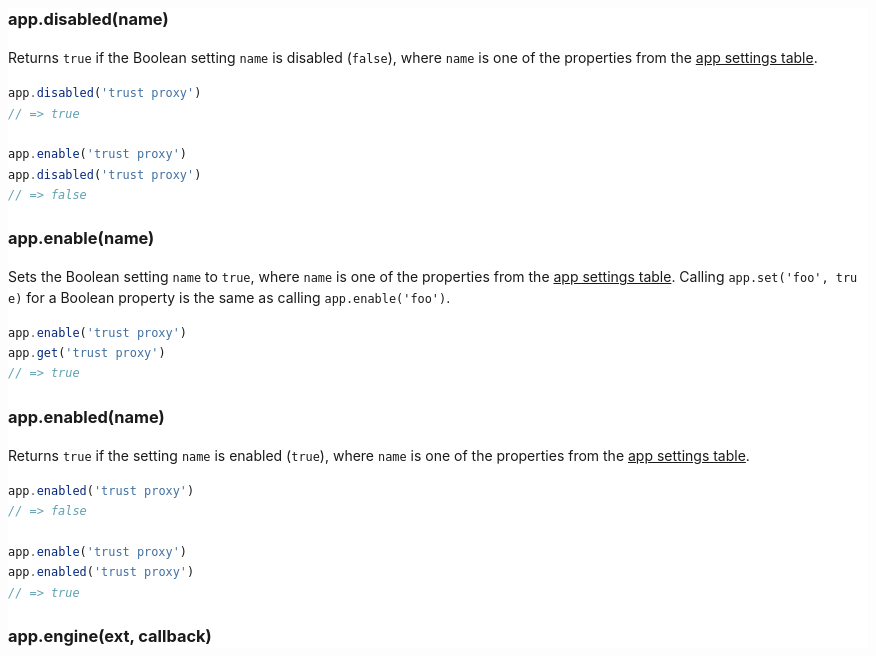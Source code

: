 

### app.disabled(name)


Returns `true` if the Boolean setting `name` is disabled (`false`), where `name` is one of the properties from
the [app settings table](#app.settings.table).



```javascript
app.disabled('trust proxy')
// => true

app.enable('trust proxy')
app.disabled('trust proxy')
// => false

```



### app.enable(name)


Sets the Boolean setting `name` to `true`, where `name` is one of the properties from the [app settings table](#app.settings.table).
Calling `app.set('foo', true)` for a Boolean property is the same as calling `app.enable('foo')`.



```javascript
app.enable('trust proxy')
app.get('trust proxy')
// => true

```



### app.enabled(name)


Returns `true` if the setting `name` is enabled (`true`), where `name` is one of the
properties from the [app settings table](#app.settings.table).



```javascript
app.enabled('trust proxy')
// => false

app.enable('trust proxy')
app.enabled('trust proxy')
// => true

```



### app.engine(ext, callback)
